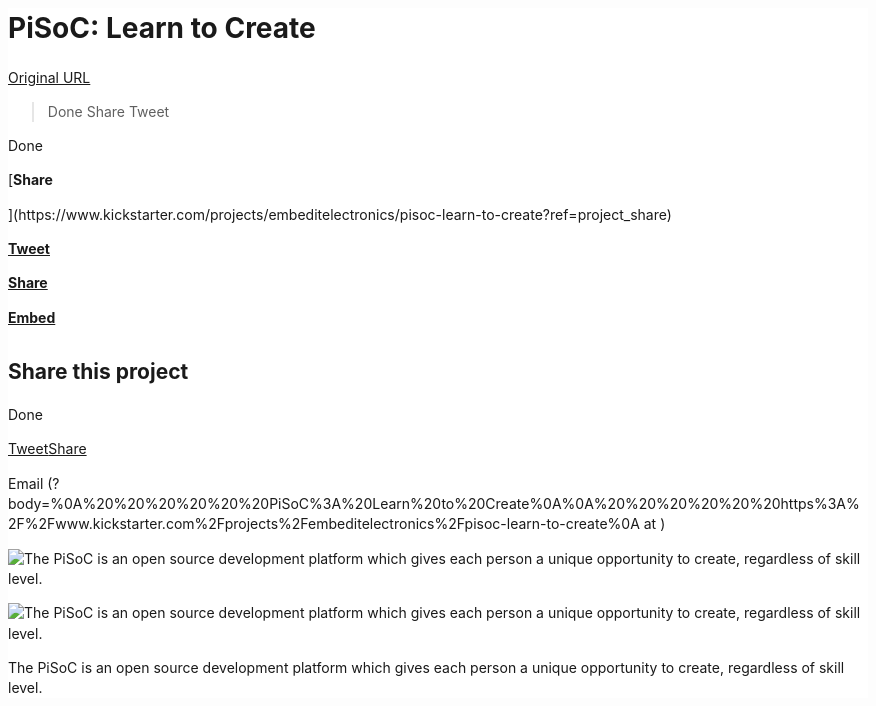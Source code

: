 # PiSoC: Learn to Create

[Original URL](https://www.kickstarter.com/projects/embeditelectronics/pisoc-learn-to-create/)

> Done Share Tweet

Done

[**Share** 

<span class="share_bubble inline-block border h6">
</span>](https://www.kickstarter.com/projects/embeditelectronics/pisoc-learn-to-create?ref=project_share)

[**Tweet**](https://twitter.com/intent/tweet?text=Check%20out%20PiSoC%3A%20Learn%20to%20Create%20by%20Embedit%20Electronics%20on%20%40Kickstarter&url=http%3A%2F%2Fkck.st%2F1JhhYoM)

[**Share**](https://www.tumblr.com/share/video?embed=https%3A%2F%2Fwww.kickstarter.com%2Fprojects%2Fembeditelectronics%2Fpisoc-learn-to-create&caption=PiSoC%3A%20Learn%20to%20Create+-+The%20PiSoC%20is%20an%20open%20source%20development%20platform%20which%20gives%20each%20person%20a%20unique%20opportunity%20to%20create%2C%20regardless%20of%20skill%20level.+-+http%3A%2F%2Fkck.st%2F1JhhYoM)

[**Embed**](https://www.kickstarter.com/projects/embeditelectronics/pisoc-learn-to-create/widget)

## Share this project

Done

[Tweet](https://twitter.com/intent/tweet?text=Check%20out%20PiSoC%3A%20Learn%20to%20Create%20by%20Embedit%20Electronics%20on%20%40Kickstarter&url=http%3A%2F%2Fkck.st%2F1JhhYoM "Tweet")[Share](https://www.facebook.com/share.php?u=http%3A%2F%2Fkck.st%2F1JhhYoM&t=PiSoC%3A%20Learn%20to%20Create&v=4 "Share on Facebook") 

<script type="text/javascript">

</script>

<noscript>&#x45;&#x6d;&#x61;&#x69;&#108;&#32;&#40;&#x3f;&#98;&#x6f;&#100;&#x79;&#x3d;&#x25;&#48;&#x41;&#x25;&#50;&#48;&#x25;&#50;&#48;&#x25;&#50;&#48;&#x25;&#50;&#48;&#x25;&#50;&#48;&#x25;&#50;&#48;&#80;&#x69;&#x53;&#x6f;&#x43;&#x25;&#x33;&#x41;&#x25;&#50;&#48;&#76;&#x65;&#x61;&#114;&#110;&#x25;&#50;&#48;&#116;&#x6f;&#x25;&#50;&#48;&#x43;&#114;&#x65;&#x61;&#116;&#x65;&#x25;&#48;&#x41;&#x25;&#48;&#x41;&#x25;&#50;&#48;&#x25;&#50;&#48;&#x25;&#50;&#48;&#x25;&#50;&#48;&#x25;&#50;&#48;&#x25;&#50;&#48;&#104;&#116;&#116;&#112;&#x73;&#x25;&#x33;&#x41;&#x25;&#50;&#70;&#x25;&#50;&#70;&#x77;&#x77;&#x77;&#46;&#x6b;&#x69;&#x63;&#x6b;&#x73;&#116;&#x61;&#114;&#116;&#x65;&#114;&#46;&#x63;&#x6f;&#x6d;&#x25;&#50;&#70;&#112;&#114;&#x6f;&#106;&#x65;&#x63;&#116;&#x73;&#x25;&#50;&#70;&#x65;&#x6d;&#98;&#x65;&#100;&#x69;&#116;&#x65;&#108;&#x65;&#x63;&#116;&#114;&#x6f;&#110;&#x69;&#x63;&#x73;&#x25;&#50;&#70;&#112;&#x69;&#x73;&#x6f;&#x63;&#x2d;&#108;&#x65;&#x61;&#114;&#110;&#x2d;&#116;&#x6f;&#x2d;&#x63;&#114;&#x65;&#x61;&#116;&#x65;&#x25;&#48;&#x41;&#32;&#x61;&#116;&#32;&#x29;</noscript>

![The PiSoC is an open source development platform which gives each person a unique opportunity to create, regardless of skill level.](https://ksr-ugc.imgix.net/assets/012/129/461/f44234f952316bf8a82f9c9b81ddb490_original.jpg?w=460&fit=max&v=1463738066&auto=format&q=92&s=5468becafd123eb90529522ec17e449a)

![The PiSoC is an open source development platform which gives each person a unique opportunity to create, regardless of skill level.](https://ksr-ugc.imgix.net/assets/012/129/461/f44234f952316bf8a82f9c9b81ddb490_original.jpg?w=1536&h=864&fit=fill&bg=000000&v=1463738066&auto=format&q=92&s=6ebb36317b6c48d78993fc21fa1c37bd)

<span class="relative">
  <span class="content edit-profile-blurb js-edit-profile-blurb"> The PiSoC is an open source development platform which gives each person a unique opportunity to create, regardless of skill level. </span>
</span>
